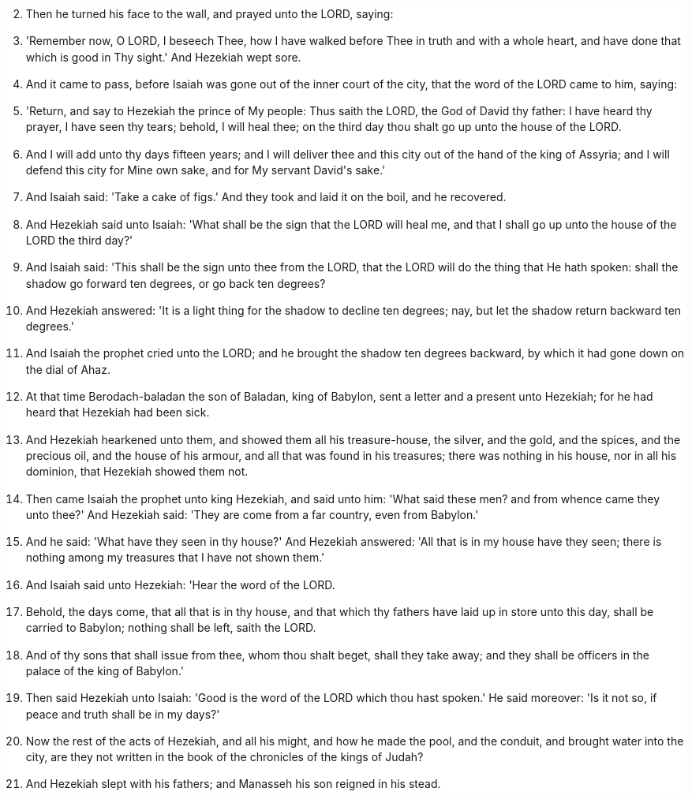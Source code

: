 2. Then he turned his face to the wall, and prayed unto the LORD, saying:

3. 'Remember now, O LORD, I beseech Thee, how I have walked before Thee in truth and with a whole heart, and have done that which is good in Thy sight.' And Hezekiah wept sore.

4. And it came to pass, before Isaiah was gone out of the inner court of the city, that the word of the LORD came to him, saying:

5. 'Return, and say to Hezekiah the prince of My people: Thus saith the LORD, the God of David thy father: I have heard thy prayer, I have seen thy tears; behold, I will heal thee; on the third day thou shalt go up unto the house of the LORD.

6. And I will add unto thy days fifteen years; and I will deliver thee and this city out of the hand of the king of Assyria; and I will defend this city for Mine own sake, and for My servant David's sake.'

7. And Isaiah said: 'Take a cake of figs.' And they took and laid it on the boil, and he recovered.

8. And Hezekiah said unto Isaiah: 'What shall be the sign that the LORD will heal me, and that I shall go up unto the house of the LORD the third day?'

9. And Isaiah said: 'This shall be the sign unto thee from the LORD, that the LORD will do the thing that He hath spoken: shall the shadow go forward ten degrees, or go back ten degrees?

10. And Hezekiah answered: 'It is a light thing for the shadow to decline ten degrees; nay, but let the shadow return backward ten degrees.'

11. And Isaiah the prophet cried unto the LORD; and he brought the shadow ten degrees backward, by which it had gone down on the dial of Ahaz.

12. At that time Berodach-baladan the son of Baladan, king of Babylon, sent a letter and a present unto Hezekiah; for he had heard that Hezekiah had been sick.

13. And Hezekiah hearkened unto them, and showed them all his treasure-house, the silver, and the gold, and the spices, and the precious oil, and the house of his armour, and all that was found in his treasures; there was nothing in his house, nor in all his dominion, that Hezekiah showed them not.

14. Then came Isaiah the prophet unto king Hezekiah, and said unto him: 'What said these men? and from whence came they unto thee?' And Hezekiah said: 'They are come from a far country, even from Babylon.'

15. And he said: 'What have they seen in thy house?' And Hezekiah answered: 'All that is in my house have they seen; there is nothing among my treasures that I have not shown them.'

16. And Isaiah said unto Hezekiah: 'Hear the word of the LORD.

17. Behold, the days come, that all that is in thy house, and that which thy fathers have laid up in store unto this day, shall be carried to Babylon; nothing shall be left, saith the LORD.

18. And of thy sons that shall issue from thee, whom thou shalt beget, shall they take away; and they shall be officers in the palace of the king of Babylon.'

19. Then said Hezekiah unto Isaiah: 'Good is the word of the LORD which thou hast spoken.' He said moreover: 'Is it not so, if peace and truth shall be in my days?'

20. Now the rest of the acts of Hezekiah, and all his might, and how he made the pool, and the conduit, and brought water into the city, are they not written in the book of the chronicles of the kings of Judah?

21. And Hezekiah slept with his fathers; and Manasseh his son reigned in his stead.
